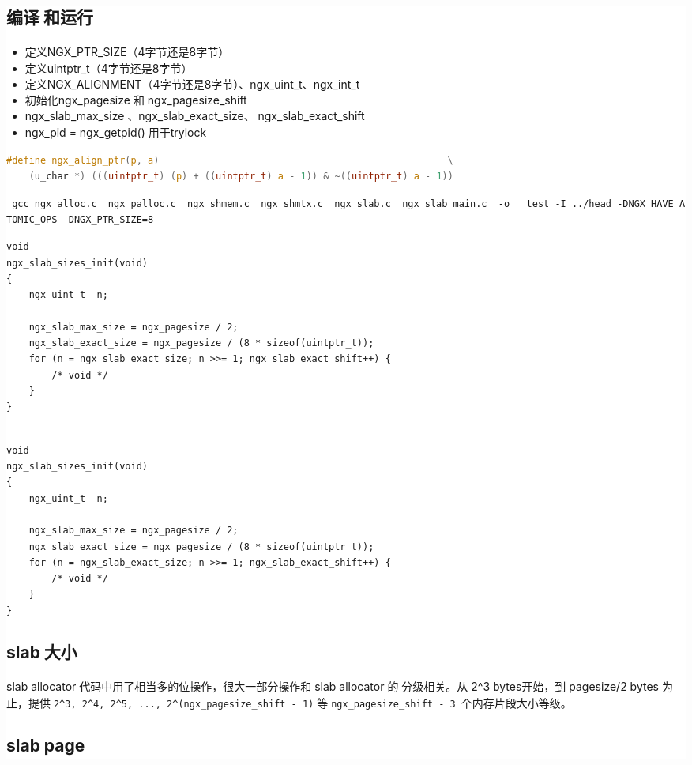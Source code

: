 ## 编译 和运行
 
+ 定义NGX_PTR_SIZE（4字节还是8字节）   
+  定义uintptr_t（4字节还是8字节）   
+  定义NGX_ALIGNMENT（4字节还是8字节）、ngx_uint_t、ngx_int_t      
+   初始化ngx_pagesize 和 ngx_pagesize_shift   
+  ngx_slab_max_size 、ngx_slab_exact_size、 ngx_slab_exact_shift
+  ngx_pid = ngx_getpid() 用于trylock
```C
#define ngx_align_ptr(p, a)                                                   \
    (u_char *) (((uintptr_t) (p) + ((uintptr_t) a - 1)) & ~((uintptr_t) a - 1))
```

```shell
 gcc ngx_alloc.c  ngx_palloc.c  ngx_shmem.c  ngx_shmtx.c  ngx_slab.c  ngx_slab_main.c  -o   test -I ../head -DNGX_HAVE_ATOMIC_OPS -DNGX_PTR_SIZE=8
````

```
void
ngx_slab_sizes_init(void)
{
    ngx_uint_t  n;

    ngx_slab_max_size = ngx_pagesize / 2;
    ngx_slab_exact_size = ngx_pagesize / (8 * sizeof(uintptr_t));
    for (n = ngx_slab_exact_size; n >>= 1; ngx_slab_exact_shift++) {
        /* void */
    }
}
```

```

void
ngx_slab_sizes_init(void)
{
    ngx_uint_t  n;

    ngx_slab_max_size = ngx_pagesize / 2;
    ngx_slab_exact_size = ngx_pagesize / (8 * sizeof(uintptr_t));
    for (n = ngx_slab_exact_size; n >>= 1; ngx_slab_exact_shift++) {
        /* void */
    }
}
```


## slab 大小

slab allocator 代码中用了相当多的位操作，很大一部分操作和 slab allocator 的 分级相关。从 2^3 bytes开始，到 pagesize/2 bytes 为止，提供 `2^3, 2^4, 2^5, ..., 2^(ngx_pagesize_shift - 1)` 等 `ngx_pagesize_shift - 3 `个内存片段大小等级。

## slab page
